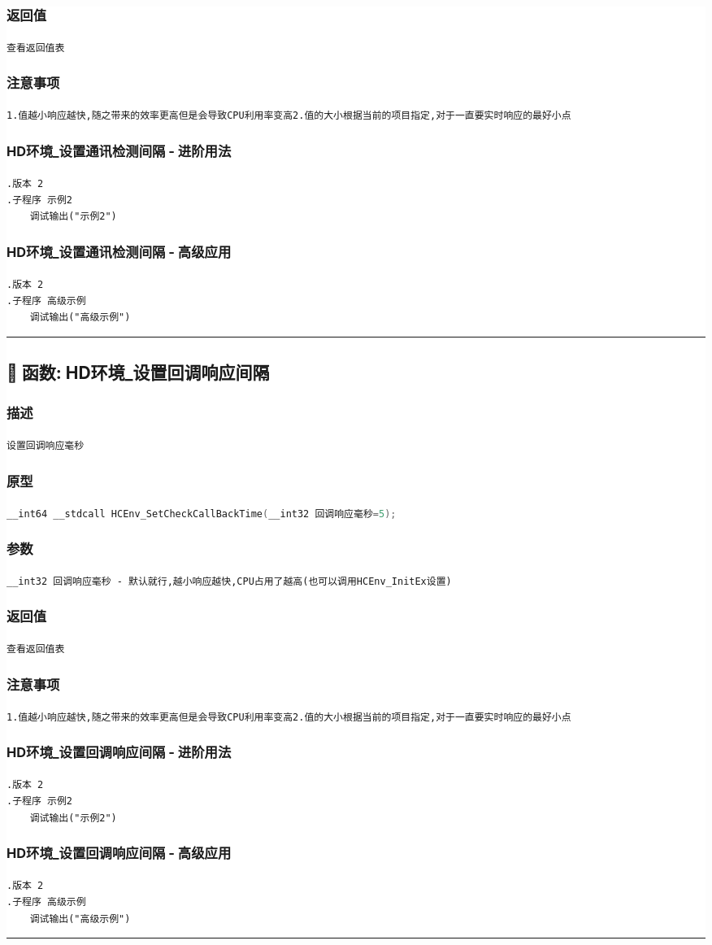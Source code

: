 ```
```
### 返回值
```
查看返回值表
```
### 注意事项
```
1.值越小响应越快,随之带来的效率更高但是会导致CPU利用率变高2.值的大小根据当前的项目指定,对于一直要实时响应的最好小点
```
### HD环境_设置通讯检测间隔 - 进阶用法
```e-lang
.版本 2
.子程序 示例2
    调试输出("示例2")
```
### HD环境_设置通讯检测间隔 - 高级应用
```e-lang
.版本 2
.子程序 高级示例
    调试输出("高级示例")
```

---
## 📌 函数: HD环境_设置回调响应间隔
### 描述
```
设置回调响应毫秒
```
### 原型
```cpp
__int64 __stdcall HCEnv_SetCheckCallBackTime(__int32 回调响应毫秒=5);
```
### 参数
```
__int32 回调响应毫秒 - 默认就行,越小响应越快,CPU占用了越高(也可以调用HCEnv_InitEx设置)
```
### 返回值
```
查看返回值表
```
### 注意事项
```
1.值越小响应越快,随之带来的效率更高但是会导致CPU利用率变高2.值的大小根据当前的项目指定,对于一直要实时响应的最好小点
```
### HD环境_设置回调响应间隔 - 进阶用法
```e-lang
.版本 2
.子程序 示例2
    调试输出("示例2")
```
### HD环境_设置回调响应间隔 - 高级应用
```e-lang
.版本 2
.子程序 高级示例
    调试输出("高级示例")
```

---
